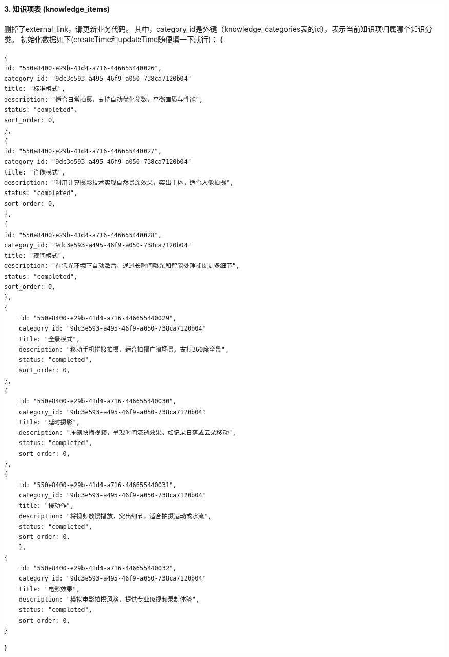 #### 3. 知识项表 (knowledge_items)
删掉了external_link，请更新业务代码。
其中，category_id是外键（knowledge_categories表的id），表示当前知识项归属哪个知识分类。
初始化数据如下(createTime和updateTime随便填一下就行)：
{
    
    {
    id: "550e8400-e29b-41d4-a716-446655440026",
    category_id: "9dc3e593-a495-46f9-a050-738ca7120b04"
    title: "标准模式",
    description: "适合日常拍摄，支持自动优化参数，平衡画质与性能",
    status: "completed"，
    sort_order: 0,
    },
    {
    id: "550e8400-e29b-41d4-a716-446655440027",
    category_id: "9dc3e593-a495-46f9-a050-738ca7120b04"
    title: "肖像模式",
    description: "利用计算摄影技术实现自然景深效果，突出主体，适合人像拍摄",
    status: "completed",
    sort_order: 0,
    },
    {
    id: "550e8400-e29b-41d4-a716-446655440028",
    category_id: "9dc3e593-a495-46f9-a050-738ca7120b04"
    title: "夜间模式",
    description: "在低光环境下自动激活，通过长时间曝光和智能处理捕捉更多细节",
    status: "completed",
    sort_order: 0,
    },
    {
        id: "550e8400-e29b-41d4-a716-446655440029",
        category_id: "9dc3e593-a495-46f9-a050-738ca7120b04"
        title: "全景模式",
        description: "移动手机拼接拍摄，适合拍摄广阔场景，支持360度全景",
        status: "completed",
        sort_order: 0,
    },
    {
        id: "550e8400-e29b-41d4-a716-446655440030",
        category_id: "9dc3e593-a495-46f9-a050-738ca7120b04"
        title: "延时摄影",
        description: "压缩快播视频，呈现时间流逝效果，如记录日落或云朵移动",
        status: "completed",
        sort_order: 0,
    },
    {
        id: "550e8400-e29b-41d4-a716-446655440031",
        category_id: "9dc3e593-a495-46f9-a050-738ca7120b04"
        title: "慢动作",
        description: "将视频放慢播放，突出细节，适合拍摄运动或水流",
        status: "completed",
        sort_order: 0,
        },
    {
        id: "550e8400-e29b-41d4-a716-446655440032",
        category_id: "9dc3e593-a495-46f9-a050-738ca7120b04"
        title: "电影效果",
        description: "模拟电影拍摄风格，提供专业级视频录制体验",
        status: "completed",
        sort_order: 0,
    }
}
```sql
```